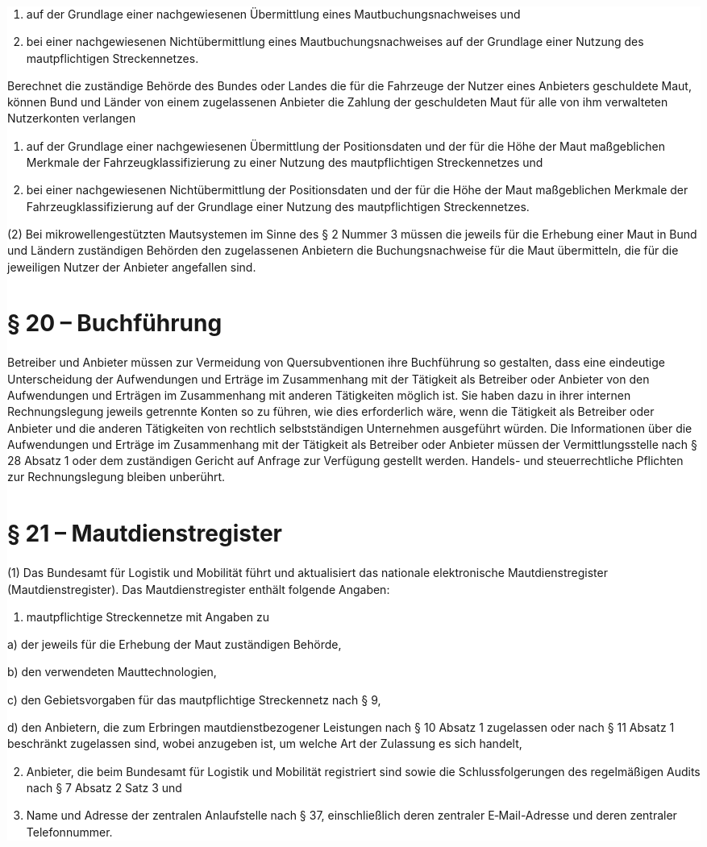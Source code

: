 1. auf der Grundlage einer nachgewiesenen Übermittlung eines Mautbuchungsnachweises und

2. bei einer nachgewiesenen Nichtübermittlung eines Mautbuchungsnachweises auf der Grundlage einer Nutzung des mautpflichtigen Streckennetzes.

Berechnet die zuständige Behörde des Bundes oder Landes die für die Fahrzeuge der Nutzer eines Anbieters geschuldete Maut, können Bund und Länder von einem zugelassenen Anbieter die Zahlung der geschuldeten Maut für alle von ihm verwalteten Nutzerkonten verlangen

1. auf der Grundlage einer nachgewiesenen Übermittlung der Positionsdaten und der für die Höhe der Maut maßgeblichen Merkmale der Fahrzeugklassifizierung zu einer Nutzung des mautpflichtigen Streckennetzes und

2. bei einer nachgewiesenen Nichtübermittlung der Positionsdaten und der für die Höhe der Maut maßgeblichen Merkmale der Fahrzeugklassifizierung auf der Grundlage einer Nutzung des mautpflichtigen Streckennetzes.

(2) Bei mikrowellengestützten Mautsystemen im Sinne des § 2 Nummer 3 müssen die jeweils für die Erhebung einer Maut in Bund und Ländern zuständigen Behörden den zugelassenen Anbietern die Buchungsnachweise für die Maut übermitteln, die für die jeweiligen Nutzer der Anbieter angefallen sind.

# § 20 – Buchführung

Betreiber und Anbieter müssen zur Vermeidung von Quersubventionen ihre Buchführung so gestalten, dass eine eindeutige Unterscheidung der Aufwendungen und Erträge im Zusammenhang mit der Tätigkeit als Betreiber oder Anbieter von den Aufwendungen und Erträgen im Zusammenhang mit anderen Tätigkeiten möglich ist. Sie haben dazu in ihrer internen Rechnungslegung jeweils getrennte Konten so zu führen, wie dies erforderlich wäre, wenn die Tätigkeit als Betreiber oder Anbieter und die anderen Tätigkeiten von rechtlich selbstständigen Unternehmen ausgeführt würden. Die Informationen über die Aufwendungen und Erträge im Zusammenhang mit der Tätigkeit als Betreiber oder Anbieter müssen der Vermittlungsstelle nach § 28 Absatz 1 oder dem zuständigen Gericht auf Anfrage zur Verfügung gestellt werden. Handels- und steuerrechtliche Pflichten zur Rechnungslegung bleiben unberührt.

# § 21 – Mautdienstregister

(1) Das Bundesamt für Logistik und Mobilität führt und aktualisiert das nationale elektronische Mautdienstregister (Mautdienstregister). Das Mautdienstregister enthält folgende Angaben:

1. mautpflichtige Streckennetze mit Angaben zu

a) der jeweils für die Erhebung der Maut zuständigen Behörde,

b) den verwendeten Mauttechnologien,

c) den Gebietsvorgaben für das mautpflichtige Streckennetz nach § 9,

d) den Anbietern, die zum Erbringen mautdienstbezogener Leistungen nach § 10 Absatz 1 zugelassen oder nach § 11 Absatz 1 beschränkt zugelassen sind, wobei anzugeben ist, um welche Art der Zulassung es sich handelt,

2. Anbieter, die beim Bundesamt für Logistik und Mobilität registriert sind sowie die Schlussfolgerungen des regelmäßigen Audits nach § 7 Absatz 2 Satz 3 und

3. Name und Adresse der zentralen Anlaufstelle nach § 37, einschließlich deren zentraler E‑Mail-Adresse und deren zentraler Telefonnummer.
